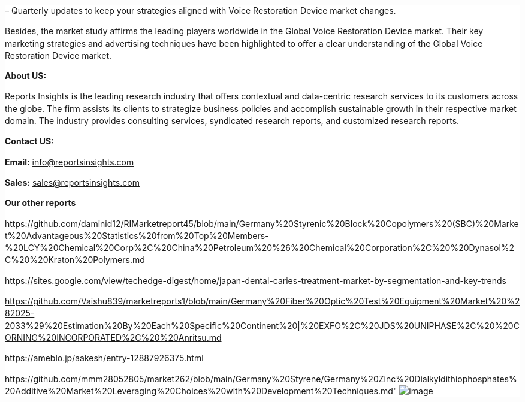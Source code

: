 – Quarterly updates to keep your strategies aligned with Voice Restoration Device market changes.

Besides, the market study affirms the leading players worldwide in the Global Voice Restoration Device market. Their key marketing strategies and advertising techniques have been highlighted to offer a clear understanding of the Global Voice Restoration Device market.

<strong><strong>About US</strong>:</strong>

Reports Insights is the leading research industry that offers contextual and data-centric research services to its customers across the globe. The firm assists its clients to strategize business policies and accomplish sustainable growth in their respective market domain. The industry provides consulting services, syndicated research reports, and customized research reports.

<strong>Contact US:</strong>

<p class=><b>Email:</b> <a href=mailto:info@reportsinsights.com>info@reportsinsights.com</a></p>
<p class=><b>Sales:</b> <a href=mailto:sales@reportsinsights.com>sales@reportsinsights.com</a></p>

<strong>Our other reports</strong>

<a href=https://github.com/daminid12/RIMarketreport45/blob/main/Germany%20Styrenic%20Block%20Copolymers%20(SBC)%20Market%20Advantageous%20Statistics%20from%20Top%20Members-%20LCY%20Chemical%20Corp%2C%20China%20Petroleum%20%26%20Chemical%20Corporation%2C%20%20Dynasol%2C%20%20Kraton%20Polymers.md>https://github.com/daminid12/RIMarketreport45/blob/main/Germany%20Styrenic%20Block%20Copolymers%20(SBC)%20Market%20Advantageous%20Statistics%20from%20Top%20Members-%20LCY%20Chemical%20Corp%2C%20China%20Petroleum%20%26%20Chemical%20Corporation%2C%20%20Dynasol%2C%20%20Kraton%20Polymers.md</a>

<a href=https://sites.google.com/view/techedge-digest/home/japan-dental-caries-treatment-market-by-segmentation-and-key-trends>https://sites.google.com/view/techedge-digest/home/japan-dental-caries-treatment-market-by-segmentation-and-key-trends</a>

<a href=https://github.com/Vaishu839/marketreports1/blob/main/Germany%20Fiber%20Optic%20Test%20Equipment%20Market%20%282025-2033%29%20Estimation%20By%20Each%20Specific%20Continent%20|%20EXFO%2C%20JDS%20UNIPHASE%2C%20%20CORNING%20INCORPORATED%2C%20%20Anritsu.md>https://github.com/Vaishu839/marketreports1/blob/main/Germany%20Fiber%20Optic%20Test%20Equipment%20Market%20%282025-2033%29%20Estimation%20By%20Each%20Specific%20Continent%20|%20EXFO%2C%20JDS%20UNIPHASE%2C%20%20CORNING%20INCORPORATED%2C%20%20Anritsu.md</a>

<a href=https://ameblo.jp/aakesh/entry-12887926375.html>https://ameblo.jp/aakesh/entry-12887926375.html</a>

<a href=https://github.com/mmm28052805/market262/blob/main/Germany%20Styrene/Germany%20Zinc%20Dialkyldithiophosphates%20Additive%20Market%20Leveraging%20Choices%20with%20Development%20Techniques.md>https://github.com/mmm28052805/market262/blob/main/Germany%20Styrene/Germany%20Zinc%20Dialkyldithiophosphates%20Additive%20Market%20Leveraging%20Choices%20with%20Development%20Techniques.md</a>"
![image](https://github.com/user-attachments/assets/c76ae60a-6d94-49f9-870c-0c80f00f5382)

